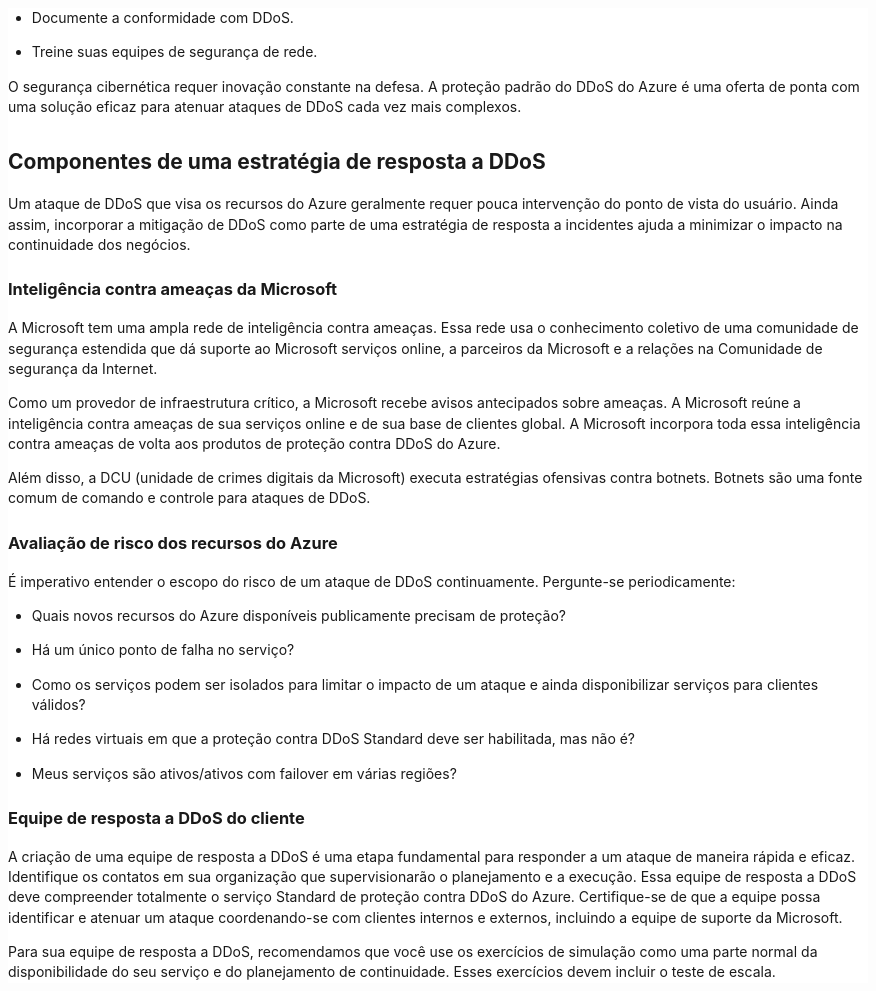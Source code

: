 - Documente a conformidade com DDoS.

- Treine suas equipes de segurança de rede.

O segurança cibernética requer inovação constante na defesa. A proteção padrão do DDoS do Azure é uma oferta de ponta com uma solução eficaz para atenuar ataques de DDoS cada vez mais complexos.

## <a name="components-of-a-ddos-response-strategy"></a>Componentes de uma estratégia de resposta a DDoS

Um ataque de DDoS que visa os recursos do Azure geralmente requer pouca intervenção do ponto de vista do usuário. Ainda assim, incorporar a mitigação de DDoS como parte de uma estratégia de resposta a incidentes ajuda a minimizar o impacto na continuidade dos negócios.

### <a name="microsoft-threat-intelligence"></a>Inteligência contra ameaças da Microsoft

A Microsoft tem uma ampla rede de inteligência contra ameaças. Essa rede usa o conhecimento coletivo de uma comunidade de segurança estendida que dá suporte ao Microsoft serviços online, a parceiros da Microsoft e a relações na Comunidade de segurança da Internet. 

Como um provedor de infraestrutura crítico, a Microsoft recebe avisos antecipados sobre ameaças. A Microsoft reúne a inteligência contra ameaças de sua serviços online e de sua base de clientes global. A Microsoft incorpora toda essa inteligência contra ameaças de volta aos produtos de proteção contra DDoS do Azure.

Além disso, a DCU (unidade de crimes digitais da Microsoft) executa estratégias ofensivas contra botnets. Botnets são uma fonte comum de comando e controle para ataques de DDoS.

### <a name="risk-evaluation-of-your-azure-resources"></a>Avaliação de risco dos recursos do Azure

É imperativo entender o escopo do risco de um ataque de DDoS continuamente. Pergunte-se periodicamente:

- Quais novos recursos do Azure disponíveis publicamente precisam de proteção?

- Há um único ponto de falha no serviço? 

- Como os serviços podem ser isolados para limitar o impacto de um ataque e ainda disponibilizar serviços para clientes válidos?

- Há redes virtuais em que a proteção contra DDoS Standard deve ser habilitada, mas não é? 

- Meus serviços são ativos/ativos com failover em várias regiões?

### <a name="customer-ddos-response-team"></a>Equipe de resposta a DDoS do cliente

A criação de uma equipe de resposta a DDoS é uma etapa fundamental para responder a um ataque de maneira rápida e eficaz. Identifique os contatos em sua organização que supervisionarão o planejamento e a execução. Essa equipe de resposta a DDoS deve compreender totalmente o serviço Standard de proteção contra DDoS do Azure. Certifique-se de que a equipe possa identificar e atenuar um ataque coordenando-se com clientes internos e externos, incluindo a equipe de suporte da Microsoft.

Para sua equipe de resposta a DDoS, recomendamos que você use os exercícios de simulação como uma parte normal da disponibilidade do seu serviço e do planejamento de continuidade. Esses exercícios devem incluir o teste de escala.
